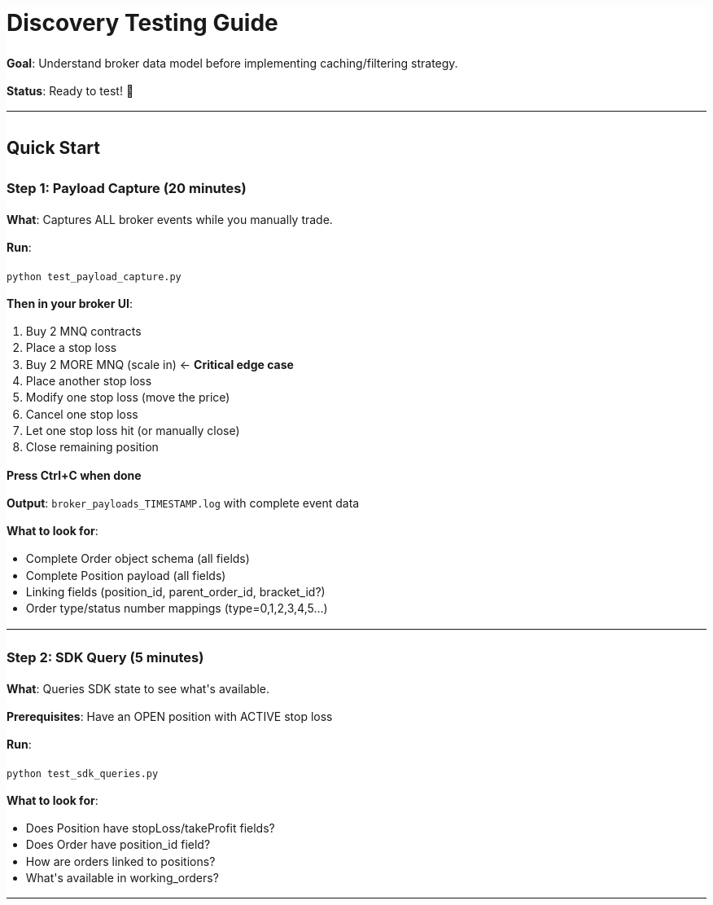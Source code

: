 # Discovery Testing Guide

**Goal**: Understand broker data model before implementing caching/filtering strategy.

**Status**: Ready to test! 🚀

---

## Quick Start

### Step 1: Payload Capture (20 minutes)

**What**: Captures ALL broker events while you manually trade.

**Run**:
```bash
python test_payload_capture.py
```

**Then in your broker UI**:
1. Buy 2 MNQ contracts
2. Place a stop loss
3. Buy 2 MORE MNQ (scale in) ← **Critical edge case**
4. Place another stop loss
5. Modify one stop loss (move the price)
6. Cancel one stop loss
7. Let one stop loss hit (or manually close)
8. Close remaining position

**Press Ctrl+C when done**

**Output**: `broker_payloads_TIMESTAMP.log` with complete event data

**What to look for**:
- Complete Order object schema (all fields)
- Complete Position payload (all fields)
- Linking fields (position_id, parent_order_id, bracket_id?)
- Order type/status number mappings (type=0,1,2,3,4,5...)

---

### Step 2: SDK Query (5 minutes)

**What**: Queries SDK state to see what's available.

**Prerequisites**: Have an OPEN position with ACTIVE stop loss

**Run**:
```bash
python test_sdk_queries.py
```

**What to look for**:
- Does Position have stopLoss/takeProfit fields?
- Does Order have position_id field?
- How are orders linked to positions?
- What's available in working_orders?

---